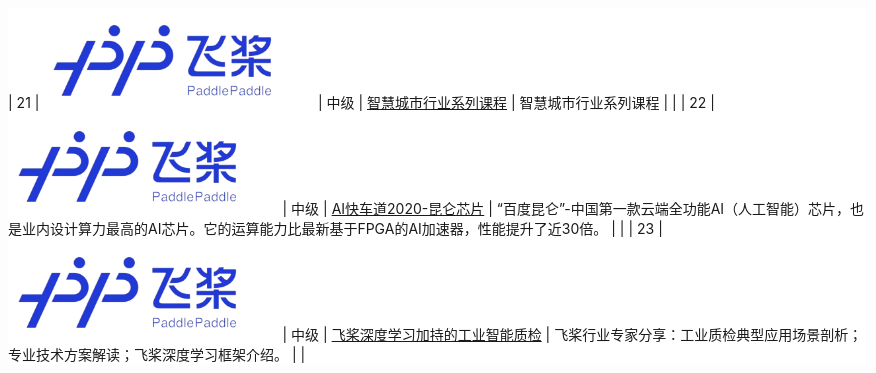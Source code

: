 |  21  | <img src="./docs/svg/PP_logo.png" style="zoom: 33%;" /> | 中级 | [智慧城市行业系列课程](https://aistudio.baidu.com/aistudio/education/group/info/25620) | 智慧城市行业系列课程                                         |      |
|  22  | <img src="./docs/svg/PP_logo.png" style="zoom: 33%;" /> | 中级 | [AI快车道2020-昆仑芯片](https://aistudio.baidu.com/aistudio/education/group/info/1982) | “百度昆仑”-中国第一款云端全功能AI（人工智能）芯片，也是业内设计算力最高的AI芯片。它的运算能力比最新基于FPGA的AI加速器，性能提升了近30倍。 |      |
|  23  | <img src="./docs/svg/PP_logo.png" style="zoom: 33%;" /> | 中级 | [飞桨深度学习加持的工业智能质检](https://aistudio.baidu.com/aistudio/education/group/info/15903) | 飞桨行业专家分享：工业质检典型应用场景剖析；专业技术方案解读；飞桨深度学习框架介绍。 |      |